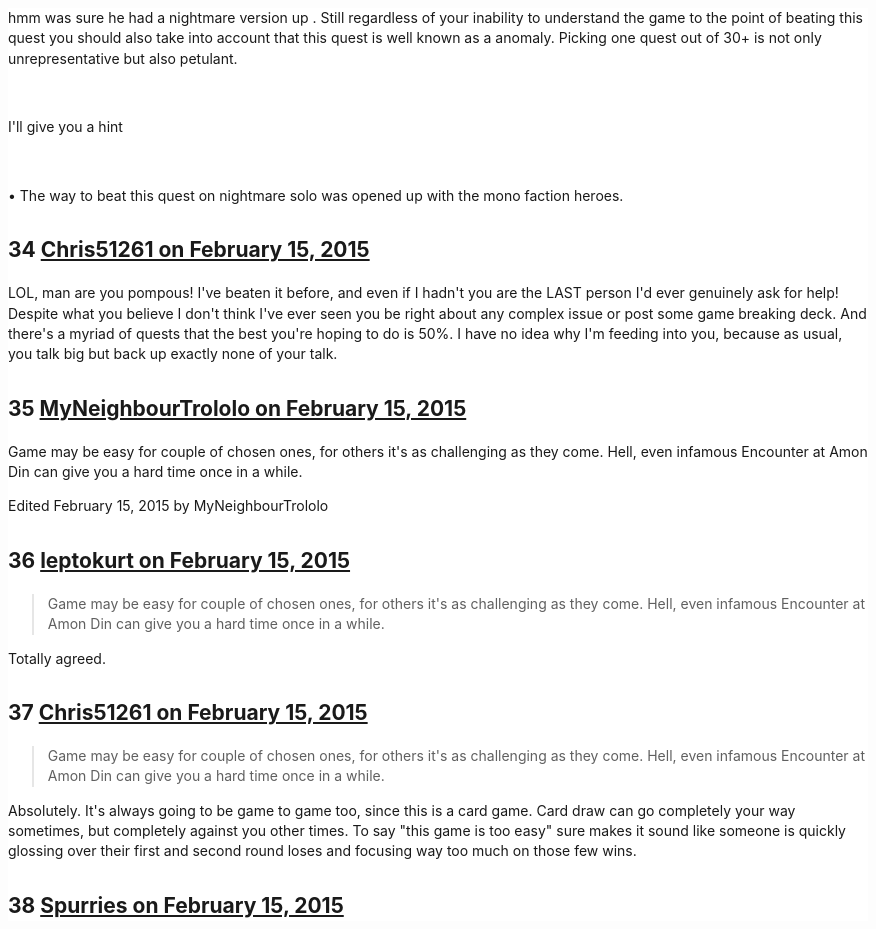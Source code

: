 hmm was sure he had a nightmare version up . Still regardless of your inability to understand the game to the point of beating this quest you should also take into account that this quest is well known as a anomaly. Picking one quest out of 30+ is not only unrepresentative but also petulant.

 

I'll give you a hint

 

• The way to beat this quest on nightmare solo was opened up with the mono faction heroes.

## 34 [Chris51261 on February 15, 2015](https://community.fantasyflightgames.com/topic/134312-are-ents-too-strong/?do=findComment&comment=1449969)

LOL, man are you pompous! I've beaten it before, and even if I hadn't you are the LAST person I'd ever genuinely ask for help! Despite what you believe I don't think I've ever seen you be right about any complex issue or post some game breaking deck. And there's a myriad of quests that the best you're hoping to do is 50%. I have no idea why I'm feeding into you, because as usual, you talk big but back up exactly none of your talk. 

## 35 [MyNeighbourTrololo on February 15, 2015](https://community.fantasyflightgames.com/topic/134312-are-ents-too-strong/?do=findComment&comment=1450008)

Game may be easy for couple of chosen ones, for others it's as challenging as they come. Hell, even infamous Encounter at Amon Din can give you a hard time once in a while.

Edited February 15, 2015 by MyNeighbourTrololo

## 36 [leptokurt on February 15, 2015](https://community.fantasyflightgames.com/topic/134312-are-ents-too-strong/?do=findComment&comment=1450122)

> Game may be easy for couple of chosen ones, for others it's as challenging as they come. Hell, even infamous Encounter at Amon Din can give you a hard time once in a while.

Totally agreed.

## 37 [Chris51261 on February 15, 2015](https://community.fantasyflightgames.com/topic/134312-are-ents-too-strong/?do=findComment&comment=1450153)

> Game may be easy for couple of chosen ones, for others it's as challenging as they come. Hell, even infamous Encounter at Amon Din can give you a hard time once in a while.

Absolutely. It's always going to be game to game too, since this is a card game. Card draw can go completely your way sometimes, but completely against you other times. To say "this game is too easy" sure makes it sound like someone is quickly glossing over their first and second round loses and focusing way too much on those few wins. 

## 38 [Spurries on February 15, 2015](https://community.fantasyflightgames.com/topic/134312-are-ents-too-strong/?do=findComment&comment=1450254)

